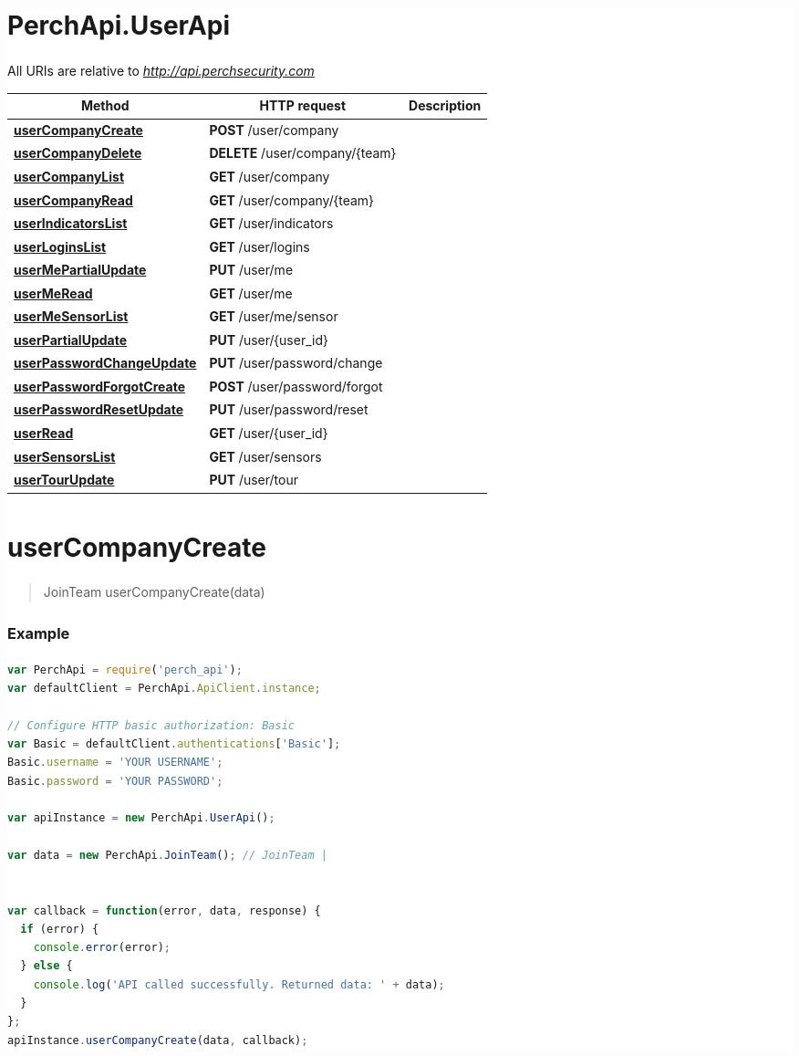 # PerchApi.UserApi

All URIs are relative to *http://api.perchsecurity.com*

Method | HTTP request | Description
------------- | ------------- | -------------
[**userCompanyCreate**](UserApi.md#userCompanyCreate) | **POST** /user/company | 
[**userCompanyDelete**](UserApi.md#userCompanyDelete) | **DELETE** /user/company/{team} | 
[**userCompanyList**](UserApi.md#userCompanyList) | **GET** /user/company | 
[**userCompanyRead**](UserApi.md#userCompanyRead) | **GET** /user/company/{team} | 
[**userIndicatorsList**](UserApi.md#userIndicatorsList) | **GET** /user/indicators | 
[**userLoginsList**](UserApi.md#userLoginsList) | **GET** /user/logins | 
[**userMePartialUpdate**](UserApi.md#userMePartialUpdate) | **PUT** /user/me | 
[**userMeRead**](UserApi.md#userMeRead) | **GET** /user/me | 
[**userMeSensorList**](UserApi.md#userMeSensorList) | **GET** /user/me/sensor | 
[**userPartialUpdate**](UserApi.md#userPartialUpdate) | **PUT** /user/{user_id} | 
[**userPasswordChangeUpdate**](UserApi.md#userPasswordChangeUpdate) | **PUT** /user/password/change | 
[**userPasswordForgotCreate**](UserApi.md#userPasswordForgotCreate) | **POST** /user/password/forgot | 
[**userPasswordResetUpdate**](UserApi.md#userPasswordResetUpdate) | **PUT** /user/password/reset | 
[**userRead**](UserApi.md#userRead) | **GET** /user/{user_id} | 
[**userSensorsList**](UserApi.md#userSensorsList) | **GET** /user/sensors | 
[**userTourUpdate**](UserApi.md#userTourUpdate) | **PUT** /user/tour | 


<a name="userCompanyCreate"></a>
# **userCompanyCreate**
> JoinTeam userCompanyCreate(data)





### Example
```javascript
var PerchApi = require('perch_api');
var defaultClient = PerchApi.ApiClient.instance;

// Configure HTTP basic authorization: Basic
var Basic = defaultClient.authentications['Basic'];
Basic.username = 'YOUR USERNAME';
Basic.password = 'YOUR PASSWORD';

var apiInstance = new PerchApi.UserApi();

var data = new PerchApi.JoinTeam(); // JoinTeam | 


var callback = function(error, data, response) {
  if (error) {
    console.error(error);
  } else {
    console.log('API called successfully. Returned data: ' + data);
  }
};
apiInstance.userCompanyCreate(data, callback);
```
